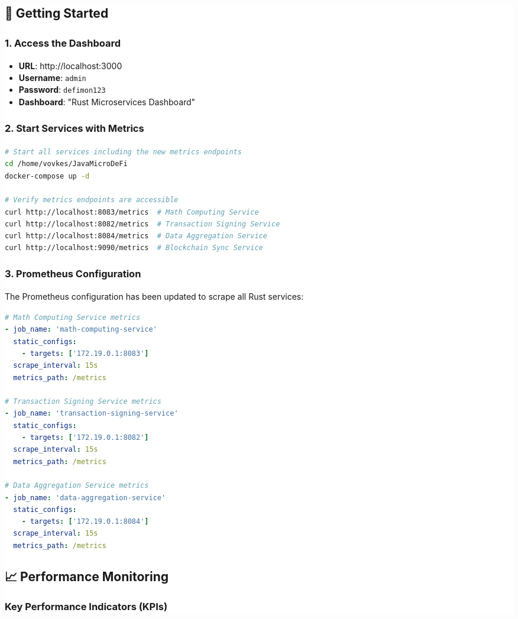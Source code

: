 ## 🚀 Getting Started

### 1. **Access the Dashboard**
- **URL**: http://localhost:3000
- **Username**: `admin`
- **Password**: `defimon123`
- **Dashboard**: "Rust Microservices Dashboard"

### 2. **Start Services with Metrics**
```bash
# Start all services including the new metrics endpoints
cd /home/vovkes/JavaMicroDeFi
docker-compose up -d

# Verify metrics endpoints are accessible
curl http://localhost:8083/metrics  # Math Computing Service
curl http://localhost:8082/metrics  # Transaction Signing Service
curl http://localhost:8084/metrics  # Data Aggregation Service
curl http://localhost:9090/metrics  # Blockchain Sync Service
```

### 3. **Prometheus Configuration**
The Prometheus configuration has been updated to scrape all Rust services:
```yaml
# Math Computing Service metrics
- job_name: 'math-computing-service'
  static_configs:
    - targets: ['172.19.0.1:8083']
  scrape_interval: 15s
  metrics_path: /metrics

# Transaction Signing Service metrics
- job_name: 'transaction-signing-service'
  static_configs:
    - targets: ['172.19.0.1:8082']
  scrape_interval: 15s
  metrics_path: /metrics

# Data Aggregation Service metrics
- job_name: 'data-aggregation-service'
  static_configs:
    - targets: ['172.19.0.1:8084']
  scrape_interval: 15s
  metrics_path: /metrics
```

## 📈 Performance Monitoring

### **Key Performance Indicators (KPIs)**
